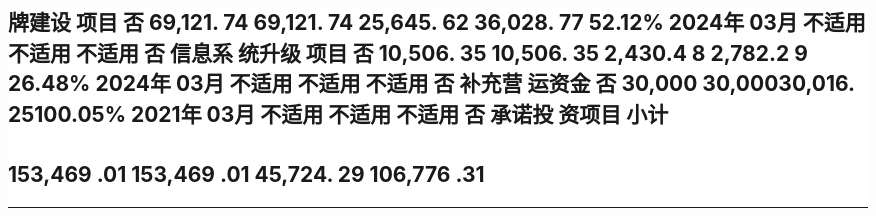 牌建设
项目
否
69,121.
74
69,121.
74
25,645.
62
36,028.
77
52.12%
2024年
03月
不适用
不适用
不适用
否
信息系
统升级
项目
否
10,506.
35
10,506.
35
2,430.4
8
2,782.2
9
26.48%
2024年
03月
不适用
不适用
不适用
否
补充营
运资金
否
30,000
30,00030,016.
25100.05%
2021年
03月
不适用
不适用
不适用
否
承诺投
资项目
小计
--
153,469
.01
153,469
.01
45,724.
29
106,776
.31
--
----